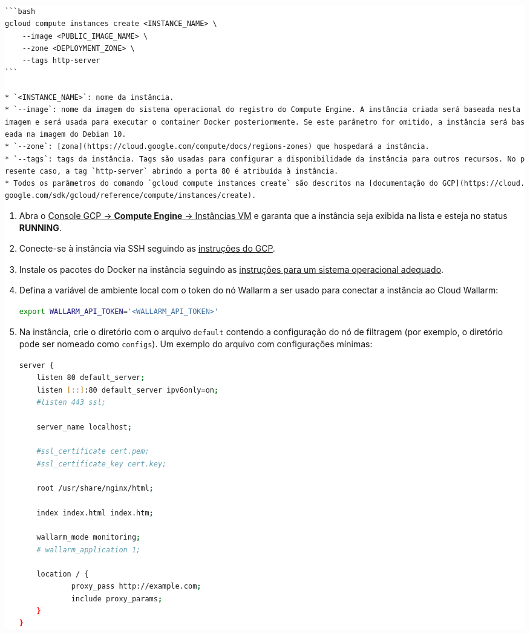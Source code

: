     ```bash
    gcloud compute instances create <INSTANCE_NAME> \
        --image <PUBLIC_IMAGE_NAME> \
        --zone <DEPLOYMENT_ZONE> \
        --tags http-server
    ```

    * `<INSTANCE_NAME>`: nome da instância.
    * `--image`: nome da imagem do sistema operacional do registro do Compute Engine. A instância criada será baseada nesta imagem e será usada para executar o container Docker posteriormente. Se este parâmetro for omitido, a instância será baseada na imagem do Debian 10.
    * `--zone`: [zona](https://cloud.google.com/compute/docs/regions-zones) que hospedará a instância.
    * `--tags`: tags da instância. Tags são usadas para configurar a disponibilidade da instância para outros recursos. No presente caso, a tag `http-server` abrindo a porta 80 é atribuída à instância.
    * Todos os parâmetros do comando `gcloud compute instances create` são descritos na [documentação do GCP](https://cloud.google.com/sdk/gcloud/reference/compute/instances/create).
1. Abra o [Console GCP → **Compute Engine** → Instâncias VM](https://console.cloud.google.com/compute/instances) e garanta que a instância seja exibida na lista e esteja no status **RUNNING**.
1. Conecte-se à instância via SSH seguindo as [instruções do GCP](https://cloud.google.com/compute/docs/instances/ssh).
1. Instale os pacotes do Docker na instância seguindo as [instruções para um sistema operacional adequado](https://docs.docker.com/engine/install/#server).
1. Defina a variável de ambiente local com o token do nó Wallarm a ser usado para conectar a instância ao Cloud Wallarm:

    ```bash
    export WALLARM_API_TOKEN='<WALLARM_API_TOKEN>'
    ```
1. Na instância, crie o diretório com o arquivo `default` contendo a configuração do nó de filtragem (por exemplo, o diretório pode ser nomeado como `configs`). Um exemplo do arquivo com configurações mínimas:

    ```bash
    server {
        listen 80 default_server;
        listen [::]:80 default_server ipv6only=on;
        #listen 443 ssl;

        server_name localhost;

        #ssl_certificate cert.pem;
        #ssl_certificate_key cert.key;

        root /usr/share/nginx/html;

        index index.html index.htm;

        wallarm_mode monitoring;
        # wallarm_application 1;

        location / {
                proxy_pass http://example.com;
                include proxy_params;
        }
    }
    ```
